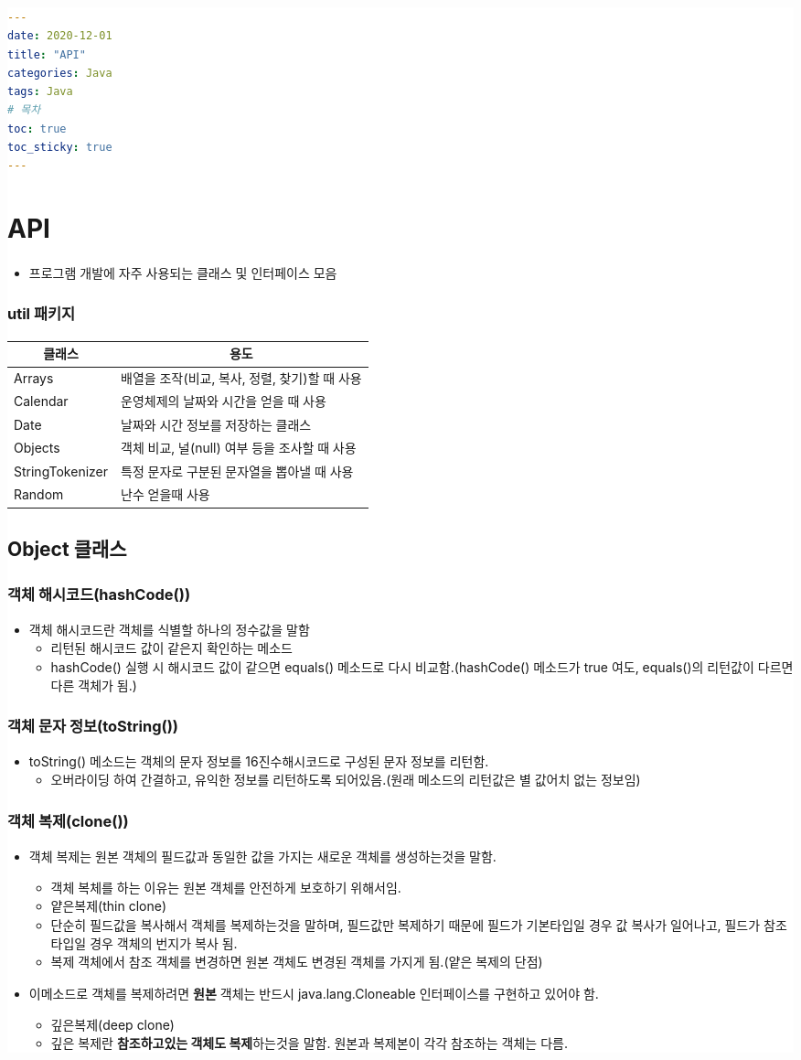 ```yaml
---
date: 2020-12-01
title: "API"
categories: Java
tags: Java
# 목차
toc: true  
toc_sticky: true 
---
```


# API 
- 프로그램 개발에 자주 사용되는 클래스 및 인터페이스 모음

### util 패키지

클래스 | 용도
---|---
Arrays | 배열을 조작(비교, 복사, 정렬, 찾기)할 때 사용
Calendar | 운영체제의 날짜와 시간을 얻을 때 사용
Date | 날짜와 시간 정보를 저장하는 클래스
Objects | 객체 비교, 널(null) 여부 등을 조사할 때 사용
StringTokenizer | 특정 문자로 구분된 문자열을 뽑아낼 때 사용
Random | 난수 얻을때 사용

## Object 클래스

### 객체 해시코드(hashCode())
- 객체 해시코드란 객체를 식별할 하나의 정수값을 말함
  - 리턴된 해시코드 값이 같은지 확인하는 메소드
  - hashCode() 실행 시 해시코드 값이 같으면 equals() 메소드로 다시 비교함.(hashCode() 메소드가 true 여도, equals()의 리턴값이 다르면 다른 객체가 됨.)

### 객체 문자 정보(toString())
- toString() 메소드는 객체의 문자 정보를 16진수해시코드로 구성된 문자 정보를 리턴함.
  - 오버라이딩 하여 간결하고, 유익한 정보를 리턴하도록 되어있음.(원래 메소드의 리턴값은 별 값어치 없는 정보임)
  
### 객체 복제(clone())
- 객체 복제는 원본 객체의 필드값과 동일한 값을 가지는 새로운 객체를 생성하는것을 말함.
  - 객체 복체를 하는 이유는 원본 객체를 안전하게 보호하기 위해서임.
  - 얕은복제(thin clone)
  - 단순히 필드값을 복사해서 객체를 복제하는것을 말하며, 필드값만 복제하기 때문에 필드가 기본타입일 경우 값 복사가 일어나고, 필드가 참조 타입일 경우 객체의 번지가 복사 됨.
  - 복제 객체에서 참조 객체를 변경하면 원본 객체도 변경된 객체를 가지게 됨.(얕은 복제의 단점)

- 이메소드로 객체를 복제하려면 **원본** 객체는 반드시 java.lang.Cloneable 인터페이스를 구현하고 있어야 함.
  
  - 깊은복제(deep clone)
  - 깊은 복제란 **참조하고있는 객체도 복제**하는것을 말함. 원본과 복제본이 각각 참조하는 객체는 다름.
